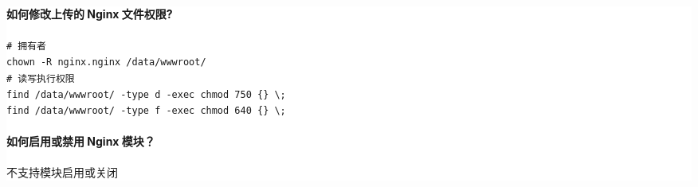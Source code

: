 #### 如何修改上传的 Nginx 文件权限?

```
# 拥有者
chown -R nginx.nginx /data/wwwroot/
# 读写执行权限
find /data/wwwroot/ -type d -exec chmod 750 {} \;
find /data/wwwroot/ -type f -exec chmod 640 {} \;
```

#### 如何启用或禁用 Nginx 模块？

不支持模块启用或关闭

